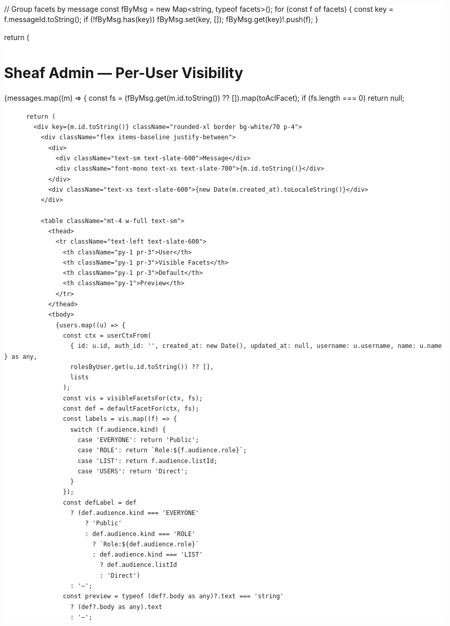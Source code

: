   // Group facets by message
  const fByMsg = new Map<string, typeof facets>();
  for (const f of facets) {
    const key = f.messageId.toString();
    if (!fByMsg.has(key)) fByMsg.set(key, []);
    fByMsg.get(key)!.push(f);
  }

  return (
    <div className="mx-auto max-w-5xl p-6">
      <h1 className="text-xl font-semibold">Sheaf Admin — Per-User Visibility</h1>
      <div className="mt-6 space-y-6">
        {messages.map((m) => {
          const fs = (fByMsg.get(m.id.toString()) ?? []).map(toAclFacet);
          if (fs.length === 0) return null;

          return (
            <div key={m.id.toString()} className="rounded-xl border bg-white/70 p-4">
              <div className="flex items-baseline justify-between">
                <div>
                  <div className="text-sm text-slate-600">Message</div>
                  <div className="font-mono text-xs text-slate-700">{m.id.toString()}</div>
                </div>
                <div className="text-xs text-slate-600">{new Date(m.created_at).toLocaleString()}</div>
              </div>

              <table className="mt-4 w-full text-sm">
                <thead>
                  <tr className="text-left text-slate-600">
                    <th className="py-1 pr-3">User</th>
                    <th className="py-1 pr-3">Visible Facets</th>
                    <th className="py-1 pr-3">Default</th>
                    <th className="py-1">Preview</th>
                  </tr>
                </thead>
                <tbody>
                  {users.map((u) => {
                    const ctx = userCtxFrom(
                      { id: u.id, auth_id: '', created_at: new Date(), updated_at: null, username: u.username, name: u.name } as any,
                      rolesByUser.get(u.id.toString()) ?? [],
                      lists
                    );
                    const vis = visibleFacetsFor(ctx, fs);
                    const def = defaultFacetFor(ctx, fs);
                    const labels = vis.map((f) => {
                      switch (f.audience.kind) {
                        case 'EVERYONE': return 'Public';
                        case 'ROLE': return `Role:${f.audience.role}`;
                        case 'LIST': return f.audience.listId;
                        case 'USERS': return 'Direct';
                      }
                    });
                    const defLabel = def
                      ? (def.audience.kind === 'EVERYONE'
                          ? 'Public'
                          : def.audience.kind === 'ROLE'
                            ? `Role:${def.audience.role}`
                            : def.audience.kind === 'LIST'
                              ? def.audience.listId
                              : 'Direct')
                      : '—';
                    const preview = typeof (def?.body as any)?.text === 'string'
                      ? (def?.body as any).text
                      : '—';
